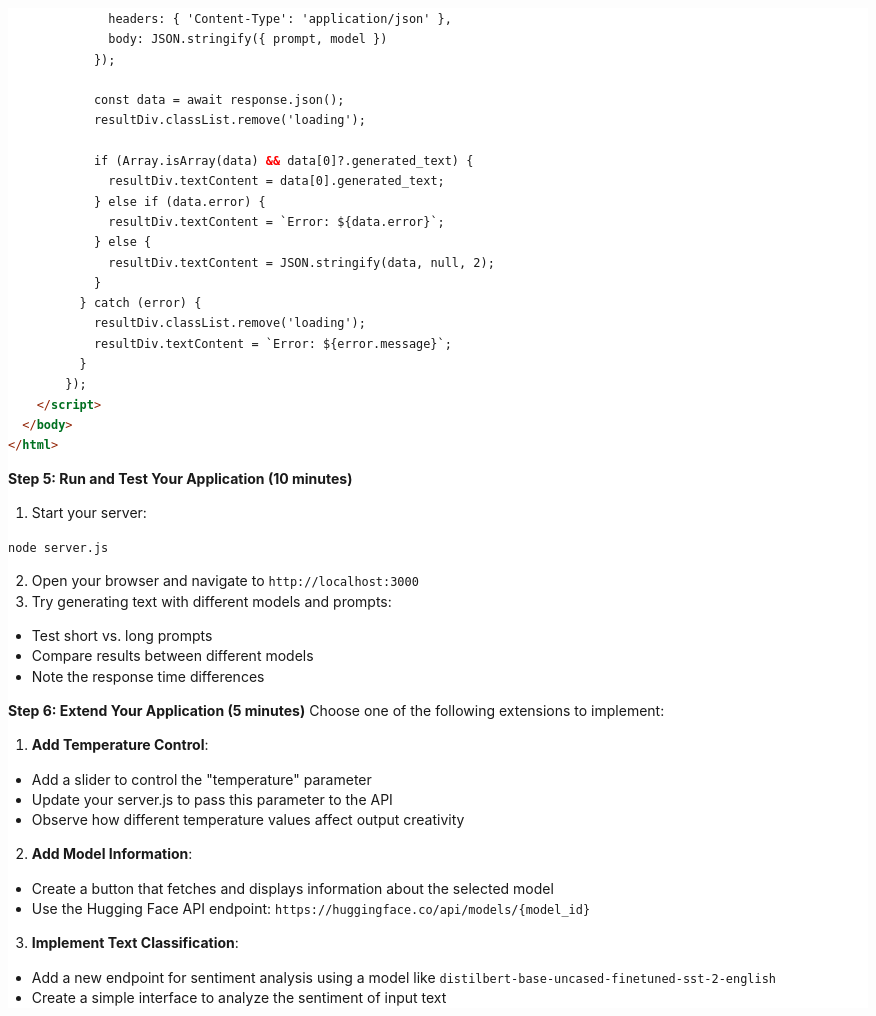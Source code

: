 ```html
              headers: { 'Content-Type': 'application/json' },
              body: JSON.stringify({ prompt, model })
            });

            const data = await response.json();
            resultDiv.classList.remove('loading');

            if (Array.isArray(data) && data[0]?.generated_text) {
              resultDiv.textContent = data[0].generated_text;
            } else if (data.error) {
              resultDiv.textContent = `Error: ${data.error}`;
            } else {
              resultDiv.textContent = JSON.stringify(data, null, 2);
            }
          } catch (error) {
            resultDiv.classList.remove('loading');
            resultDiv.textContent = `Error: ${error.message}`;
          }
        });
    </script>
  </body>
</html>
```

**Step 5: Run and Test Your Application (10 minutes)**

1. Start your server:

```shellscript
node server.js
```

2. Open your browser and navigate to `http://localhost:3000`
3. Try generating text with different models and prompts:

- Test short vs. long prompts
- Compare results between different models
- Note the response time differences

**Step 6: Extend Your Application (5 minutes)**
Choose one of the following extensions to implement:

1. **Add Temperature Control**:

- Add a slider to control the "temperature" parameter
- Update your server.js to pass this parameter to the API
- Observe how different temperature values affect output creativity

2. **Add Model Information**:

- Create a button that fetches and displays information about the selected model
- Use the Hugging Face API endpoint: `https://huggingface.co/api/models/{model_id}`

3. **Implement Text Classification**:

- Add a new endpoint for sentiment analysis using a model like `distilbert-base-uncased-finetuned-sst-2-english`
- Create a simple interface to analyze the sentiment of input text
